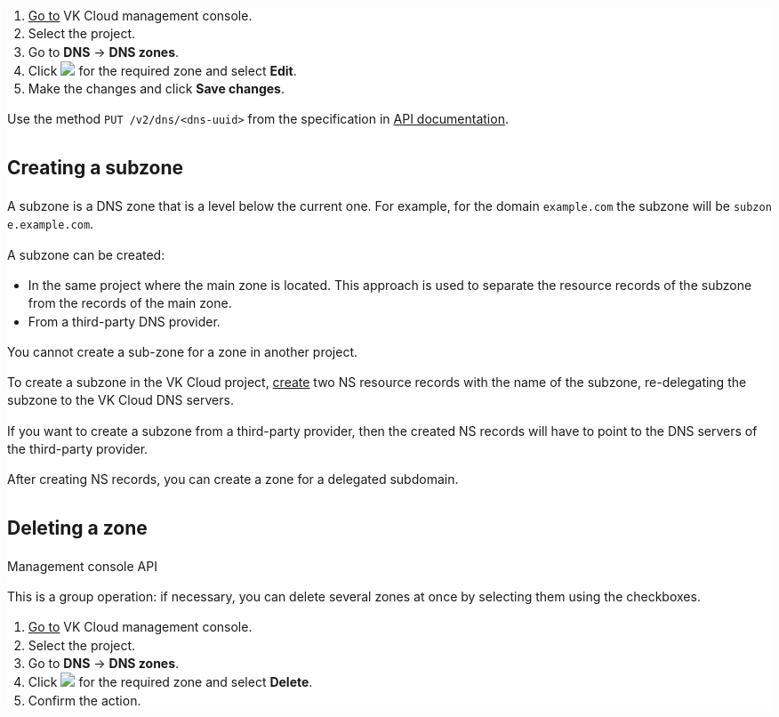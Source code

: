1. [Go to](https://msk.cloud.vk.com/app/en/) VK Cloud management console.
1. Select the project.
1. Go to **DNS** → **DNS zones**.
1. Click ![ ](/en/assets/more-icon.svg "inline") for the required zone and select **Edit**.
1. Make the changes and click **Save changes**.

</tabpanel>
<tabpanel>

Use the method `PUT /v2/dns/<dns-uuid>` from the specification in [API documentation](/ru/tools-for-using-services/api/api-dns "change-lang").

</tabpanel>
</tabs>

## Creating a subzone

A subzone is a DNS zone that is a level below the current one. For example, for the domain `example.com` the subzone will be `subzone.example.com`.

A subzone can be created:

- In the same project where the main zone is located. This approach is used to separate the resource records of the subzone from the records of the main zone.
- From a third-party DNS provider.

<warn>

You cannot create a sub-zone for a zone in another project.

</warn>

To create a subzone in the VK Cloud project, [create](#adding_resource_records) two NS resource records with the name of the subzone, re-delegating the subzone to the VK Cloud DNS servers.

<info>

If you want to create a subzone from a third-party provider, then the created NS records will have to point to the DNS servers of the third-party provider.

</info>

After creating NS records, you can create a zone for a delegated subdomain.

## Deleting a zone

<tabs>
<tablist>
<tab>Management console</tab>
<tab>API</tab>
</tablist>
<tabpanel>

This is a group operation: if necessary, you can delete several zones at once by selecting them using the checkboxes.

1. [Go to](https://msk.cloud.vk.com/app/en/) VK Cloud management console.
1. Select the project.
1. Go to **DNS** → **DNS zones**.
1. Click ![ ](/en/assets/more-icon.svg "inline") for the required zone and select **Delete**.
1. Confirm the action.
